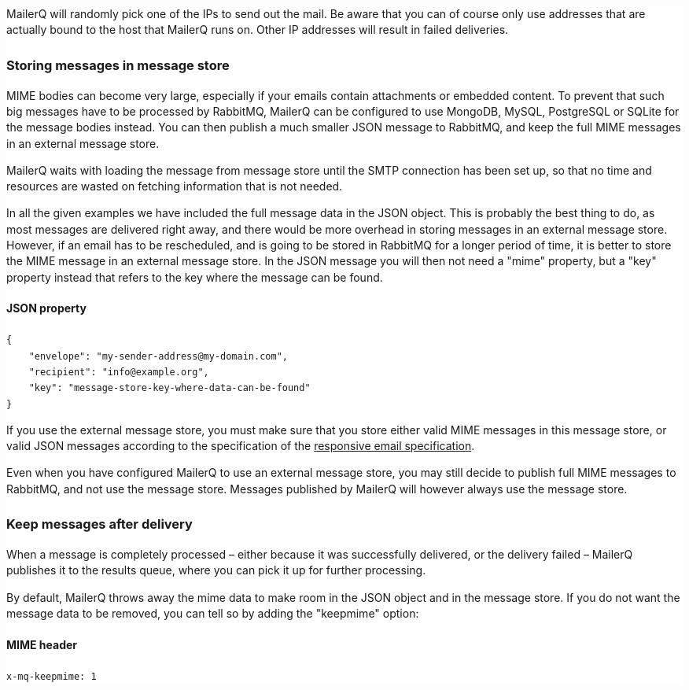 MailerQ will randomly pick one of the IPs to send out the mail. Be aware that you can of course only use addresses that are actually bound to the host that MailerQ runs on. Other IP addresses will result in failed deliveries.

### Storing messages in message store

MIME bodies can become very large, especially if your emails contain attachments or embedded content. To prevent that such big messages have to be processed by RabbitMQ, MailerQ can be configured to use MongoDB, MySQL, PostgreSQL or SQLite for the message bodies instead. You can then publish a much smaller JSON message to RabbitMQ, and keep the full MIME messages in an external message store.

MailerQ waits with loading the message from message store until the SMTP connection has been set up, so that no time and resources are wasted on fetching information that is not needed.

In all the given examples we have included the full message data in the JSON object. This is probably the best thing to do, as most messages are delivered right away, and there would be more overhead in storing messages in an external message store. However, if an email has to be rescheduled, and is going to be stored in RabbitMQ for a longer period of time, it is better to store the MIME message in an external message store. In the JSON message you will then not need a "mime" property, but a "key" property instead that refers to the key where the message can be found.

#### JSON property

````
{
    "envelope": "my-sender-address@my-domain.com",
    "recipient": "info@example.org",
    "key": "message-store-key-where-data-can-be-found"
}

````

If you use the external message store, you must make sure that you store either valid MIME messages in this message store, or valid JSON messages according to the specification of the [responsive email specification](copernica-docs:Mailerq/responsive-email).

Even when you have configured MailerQ to use an external message store, you may still decide to publish full MIME messages to RabbitMQ, and not use the message store. Messages published by MailerQ will however always use the message store.

### Keep messages after delivery

When a message is completely processed – either because it was successfully delivered, or the delivery failed – MailerQ publishes it to the results queue, where you can pick it up for further processing.

By default, MailerQ throws away the mime data to make room in the JSON object and in the message store. If you do not want the message data to be removed, you can tell so by adding the "keepmime" option:

#### MIME header

````
x-mq-keepmime: 1

````
